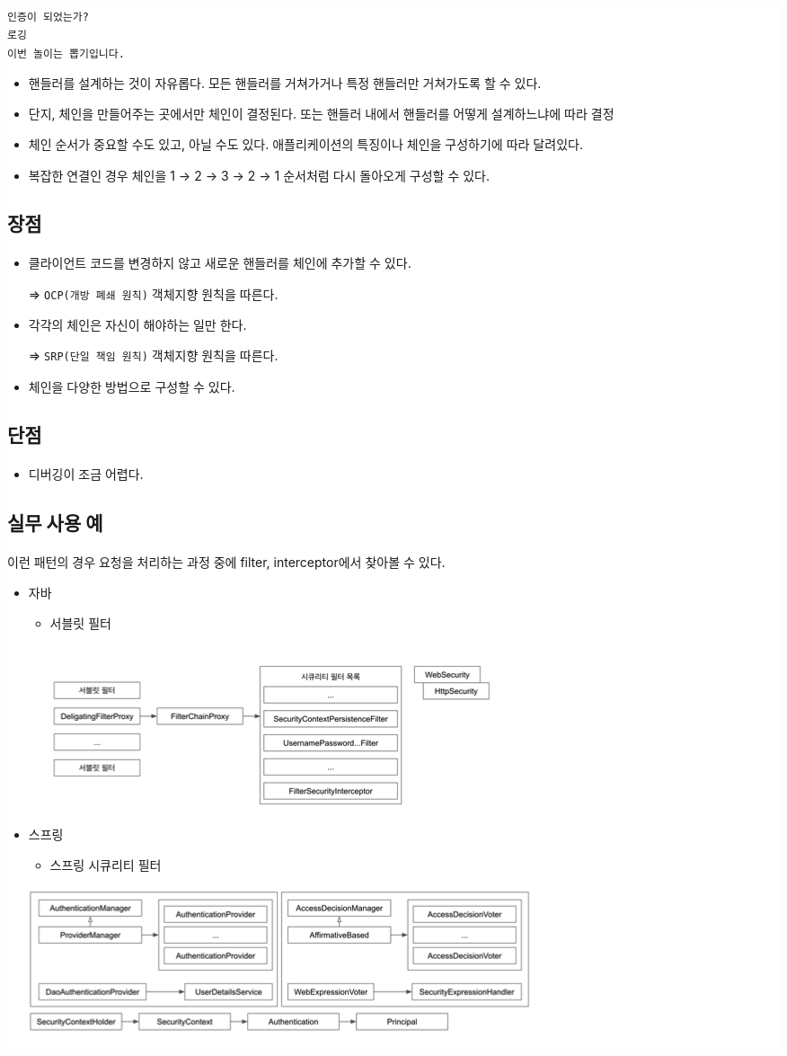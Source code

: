 ```tex
인증이 되었는가?
로깅
이번 놀이는 뽑기입니다.
```



* 핸들러를 설계하는 것이 자유롭다. 모든 핸들러를 거쳐가거나 특정 핸들러만 거쳐가도록 할 수 있다.

* 단지, 체인을 만들어주는 곳에서만 체인이 결정된다. 또는 핸들러 내에서 핸들러를 어떻게 설계하느냐에 따라 결정
* 체인 순서가 중요할 수도 있고, 아닐 수도 있다. 애플리케이션의 특징이나 체인을 구성하기에 따라 달려있다.
* 복잡한 연결인 경우 체인을 1 → 2 → 3 → 2 → 1 순서처럼 다시 돌아오게 구성할 수 있다.



## 장점

* 클라이언트 코드를 변경하지 않고 새로운 핸들러를 체인에 추가할 수 있다.

  ⇒ `OCP(개방 폐쇄 원칙)` 객체지향 원칙을 따른다.

* 각각의 체인은 자신이 해야하는 일만 한다.

  ⇒ `SRP(단일 책임 원칙)` 객체지향 원칙을 따른다.

* 체인을 다양한 방법으로 구성할 수 있다.

## 단점

* 디버깅이 조금 어렵다.



## 실무 사용 예

이런 패턴의 경우 요청을 처리하는 과정 중에 filter, interceptor에서 찾아볼 수 있다.

* 자바

  * 서블릿 필터

  ![image-20211118141835391](images/image-20211118141835391.png)

* 스프링
  * 스프링 시큐리티 필터

![image-20211118141850912](images/image-20211118141850912.png)
